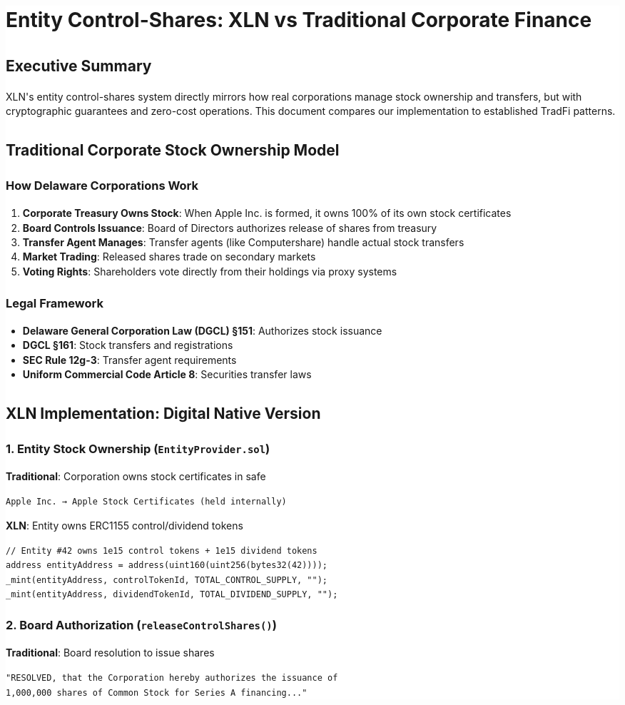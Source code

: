 # Entity Control-Shares: XLN vs Traditional Corporate Finance

## Executive Summary

XLN's entity control-shares system directly mirrors how real corporations manage stock ownership and transfers, but with cryptographic guarantees and zero-cost operations. This document compares our implementation to established TradFi patterns.

## Traditional Corporate Stock Ownership Model

### How Delaware Corporations Work

1. **Corporate Treasury Owns Stock**: When Apple Inc. is formed, it owns 100% of its own stock certificates
2. **Board Controls Issuance**: Board of Directors authorizes release of shares from treasury
3. **Transfer Agent Manages**: Transfer agents (like Computershare) handle actual stock transfers
4. **Market Trading**: Released shares trade on secondary markets
5. **Voting Rights**: Shareholders vote directly from their holdings via proxy systems

### Legal Framework
- **Delaware General Corporation Law (DGCL) §151**: Authorizes stock issuance
- **DGCL §161**: Stock transfers and registrations  
- **SEC Rule 12g-3**: Transfer agent requirements
- **Uniform Commercial Code Article 8**: Securities transfer laws

## XLN Implementation: Digital Native Version

### 1. Entity Stock Ownership (`EntityProvider.sol`)

**Traditional**: Corporation owns stock certificates in safe
```
Apple Inc. → Apple Stock Certificates (held internally)
```

**XLN**: Entity owns ERC1155 control/dividend tokens
```solidity
// Entity #42 owns 1e15 control tokens + 1e15 dividend tokens
address entityAddress = address(uint160(uint256(bytes32(42))));
_mint(entityAddress, controlTokenId, TOTAL_CONTROL_SUPPLY, "");
_mint(entityAddress, dividendTokenId, TOTAL_DIVIDEND_SUPPLY, "");
```

### 2. Board Authorization (`releaseControlShares()`)

**Traditional**: Board resolution to issue shares
```
"RESOLVED, that the Corporation hereby authorizes the issuance of 
1,000,000 shares of Common Stock for Series A financing..."
```

